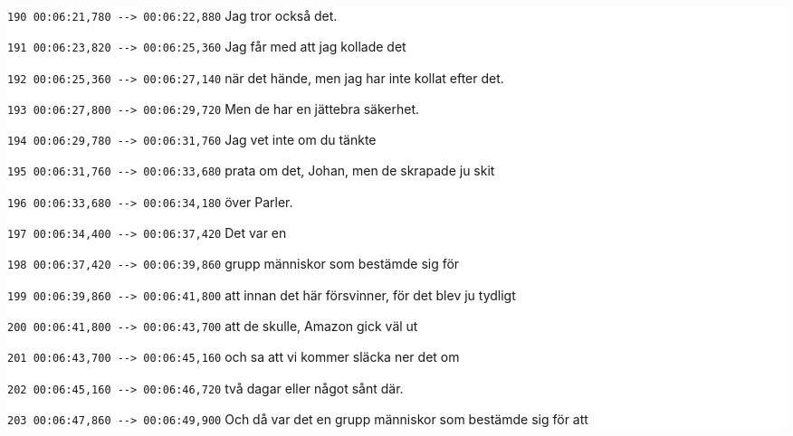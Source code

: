 

`190 00:06:21,780 --> 00:06:22,880`
Jag tror också det.



`191 00:06:23,820 --> 00:06:25,360`
Jag får med att jag kollade det



`192 00:06:25,360 --> 00:06:27,140`
när det hände, men jag har inte kollat efter det.



`193 00:06:27,800 --> 00:06:29,720`
Men de har en jättebra säkerhet.



`194 00:06:29,780 --> 00:06:31,760`
Jag vet inte om du tänkte



`195 00:06:31,760 --> 00:06:33,680`
prata om det, Johan, men de skrapade ju skit



`196 00:06:33,680 --> 00:06:34,180`
över Parler.



`197 00:06:34,400 --> 00:06:37,420`
Det var en



`198 00:06:37,420 --> 00:06:39,860`
grupp människor som bestämde sig för



`199 00:06:39,860 --> 00:06:41,800`
att innan det här försvinner, för det blev ju tydligt



`200 00:06:41,800 --> 00:06:43,700`
att de skulle, Amazon gick väl ut



`201 00:06:43,700 --> 00:06:45,160`
och sa att vi kommer släcka ner det om



`202 00:06:45,160 --> 00:06:46,720`
två dagar eller något sånt där.



`203 00:06:47,860 --> 00:06:49,900`
Och då var det en grupp människor som bestämde sig för att
